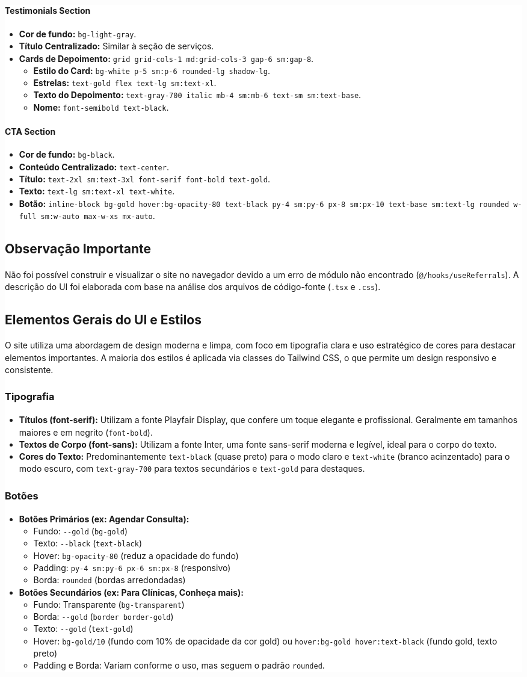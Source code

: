 #### Testimonials Section
- **Cor de fundo:** `bg-light-gray`.
- **Título Centralizado:** Similar à seção de serviços.
- **Cards de Depoimento:** `grid grid-cols-1 md:grid-cols-3 gap-6 sm:gap-8`.
    - **Estilo do Card:** `bg-white p-5 sm:p-6 rounded-lg shadow-lg`.
    - **Estrelas:** `text-gold flex text-lg sm:text-xl`.
    - **Texto do Depoimento:** `text-gray-700 italic mb-4 sm:mb-6 text-sm sm:text-base`.
    - **Nome:** `font-semibold text-black`.

#### CTA Section
- **Cor de fundo:** `bg-black`.
- **Conteúdo Centralizado:** `text-center`.
- **Título:** `text-2xl sm:text-3xl font-serif font-bold text-gold`.
- **Texto:** `text-lg sm:text-xl text-white`.
- **Botão:** `inline-block bg-gold hover:bg-opacity-80 text-black py-4 sm:py-6 px-8 sm:px-10 text-base sm:text-lg rounded w-full sm:w-auto max-w-xs mx-auto`.





## Observação Importante

Não foi possível construir e visualizar o site no navegador devido a um erro de módulo não encontrado (`@/hooks/useReferrals`). A descrição do UI foi elaborada com base na análise dos arquivos de código-fonte (`.tsx` e `.css`).




## Elementos Gerais do UI e Estilos

O site utiliza uma abordagem de design moderna e limpa, com foco em tipografia clara e uso estratégico de cores para destacar elementos importantes. A maioria dos estilos é aplicada via classes do Tailwind CSS, o que permite um design responsivo e consistente.

### Tipografia
- **Títulos (font-serif):** Utilizam a fonte Playfair Display, que confere um toque elegante e profissional. Geralmente em tamanhos maiores e em negrito (`font-bold`).
- **Textos de Corpo (font-sans):** Utilizam a fonte Inter, uma fonte sans-serif moderna e legível, ideal para o corpo do texto.
- **Cores do Texto:** Predominantemente `text-black` (quase preto) para o modo claro e `text-white` (branco acinzentado) para o modo escuro, com `text-gray-700` para textos secundários e `text-gold` para destaques.

### Botões
- **Botões Primários (ex: Agendar Consulta):**
    - Fundo: `--gold` (`bg-gold`)
    - Texto: `--black` (`text-black`)
    - Hover: `bg-opacity-80` (reduz a opacidade do fundo)
    - Padding: `py-4 sm:py-6 px-6 sm:px-8` (responsivo)
    - Borda: `rounded` (bordas arredondadas)
- **Botões Secundários (ex: Para Clínicas, Conheça mais):**
    - Fundo: Transparente (`bg-transparent`)
    - Borda: `--gold` (`border border-gold`)
    - Texto: `--gold` (`text-gold`)
    - Hover: `bg-gold/10` (fundo com 10% de opacidade da cor gold) ou `hover:bg-gold hover:text-black` (fundo gold, texto preto)
    - Padding e Borda: Variam conforme o uso, mas seguem o padrão `rounded`.
